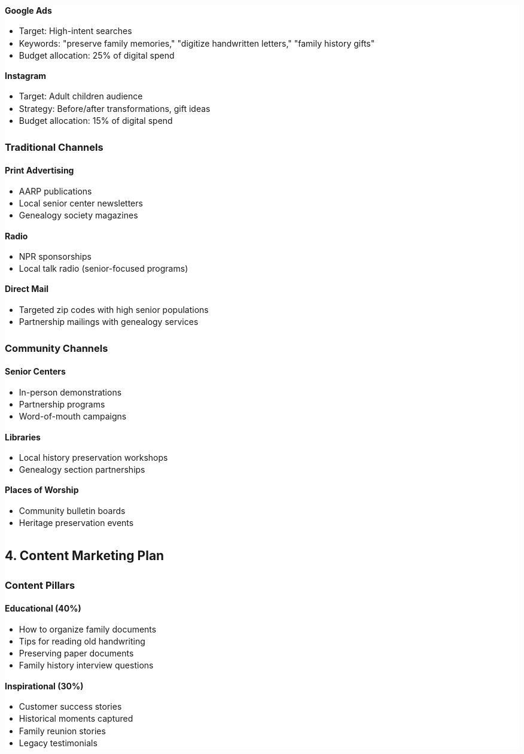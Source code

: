**Google Ads**
- Target: High-intent searches
- Keywords: "preserve family memories," "digitize handwritten letters," "family history gifts"
- Budget allocation: 25% of digital spend

**Instagram**
- Target: Adult children audience
- Strategy: Before/after transformations, gift ideas
- Budget allocation: 15% of digital spend

### Traditional Channels

**Print Advertising**
- AARP publications
- Local senior center newsletters
- Genealogy society magazines

**Radio**
- NPR sponsorships
- Local talk radio (senior-focused programs)

**Direct Mail**
- Targeted zip codes with high senior populations
- Partnership mailings with genealogy services

### Community Channels

**Senior Centers**
- In-person demonstrations
- Partnership programs
- Word-of-mouth campaigns

**Libraries**
- Local history preservation workshops
- Genealogy section partnerships

**Places of Worship**
- Community bulletin boards
- Heritage preservation events

## 4. Content Marketing Plan

### Content Pillars

**Educational (40%)**
- How to organize family documents
- Tips for reading old handwriting
- Preserving paper documents
- Family history interview questions

**Inspirational (30%)**
- Customer success stories
- Historical moments captured
- Family reunion stories
- Legacy testimonials
